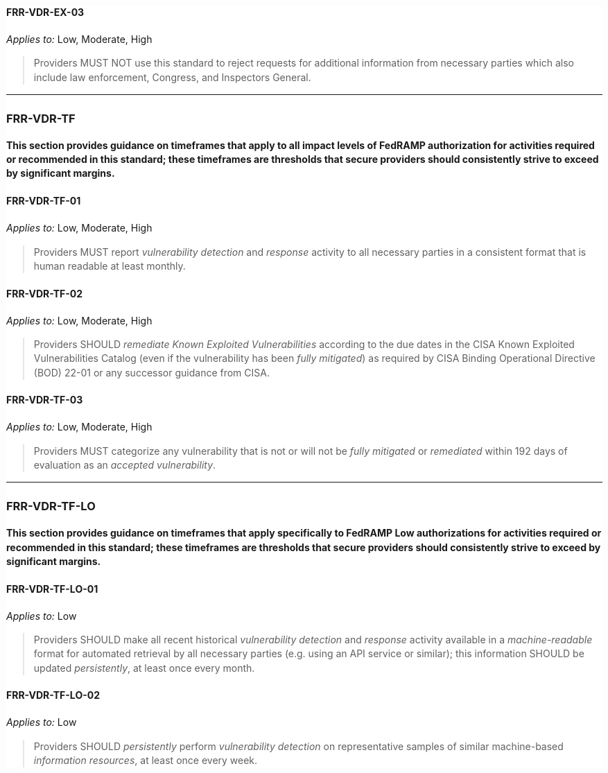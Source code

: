 #### FRR-VDR-EX-03
_Applies to:_ Low, Moderate, High

> Providers MUST NOT use this standard to reject requests for additional information from necessary parties which also include law enforcement, Congress, and Inspectors General.

---   

### FRR-VDR-TF

**This section provides guidance on timeframes that apply to all impact levels of FedRAMP authorization for activities required or recommended in this standard; these timeframes are thresholds that secure providers should consistently strive to exceed by significant margins.**

#### FRR-VDR-TF-01
_Applies to:_ Low, Moderate, High

> Providers MUST report _vulnerability detection_ and _response_ activity to all necessary parties in a consistent format that is human readable at least monthly.

#### FRR-VDR-TF-02
_Applies to:_ Low, Moderate, High

> Providers SHOULD _remediate Known Exploited Vulnerabilities_ according to the due dates in the CISA Known Exploited Vulnerabilities Catalog (even if the vulnerability has been _fully mitigated_) as required by CISA Binding Operational Directive (BOD) 22-01 or any successor guidance from CISA.

#### FRR-VDR-TF-03
_Applies to:_ Low, Moderate, High

> Providers MUST categorize any vulnerability that is not or will not be _fully mitigated_ or _remediated_ within 192 days of evaluation as an _accepted vulnerability_.

---   

### FRR-VDR-TF-LO

**This section provides guidance on timeframes that apply specifically to FedRAMP Low authorizations for activities required or recommended in this standard; these timeframes are thresholds that secure providers should consistently strive to exceed by significant margins.**

#### FRR-VDR-TF-LO-01
_Applies to:_ Low

> Providers SHOULD make all recent historical _vulnerability detection_ and _response_ activity available in a _machine-readable_ format for automated retrieval by all necessary parties (e.g. using an API service or similar); this information SHOULD be updated _persistently_, at least once every month.

#### FRR-VDR-TF-LO-02
_Applies to:_ Low

> Providers SHOULD _persistently_ perform _vulnerability detection_ on representative samples of similar machine-based _information resources_, at least once every week.
